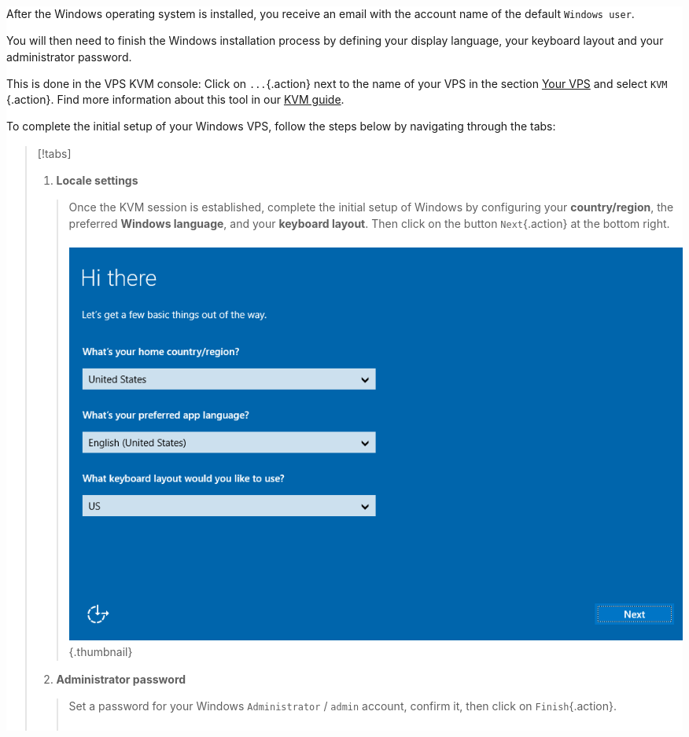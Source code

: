 After the Windows operating system is installed, you receive an email with the account name of the default `Windows user`.

You will then need to finish the Windows installation process by defining your display language, your keyboard layout and your administrator password.

This is done in the VPS KVM console: Click on `...`{.action} next to the name of your VPS in the section [Your VPS](#yourvps) and select `KVM`{.action}. Find more information about this tool in our [KVM guide](/pages/bare_metal_cloud/virtual_private_servers/using_kvm_for_vps).

To complete the initial setup of your Windows VPS, follow the steps below by navigating through the tabs:

> [!tabs]
> 1. **Locale settings**
>>
>> Once the KVM session is established, complete the initial setup of Windows by configuring your **country/region**, the preferred **Windows language**, and your **keyboard layout**. Then click on the button `Next`{.action} at the bottom right.<br><br>
>>![KVM](/pages/assets/screens/other/windows/windows_locale.png){.thumbnail}<br>
>>
> 2. **Administrator password**
>>
>> Set a password for your Windows `Administrator` / `admin` account, confirm it, then click on `Finish`{.action}.<br><br>